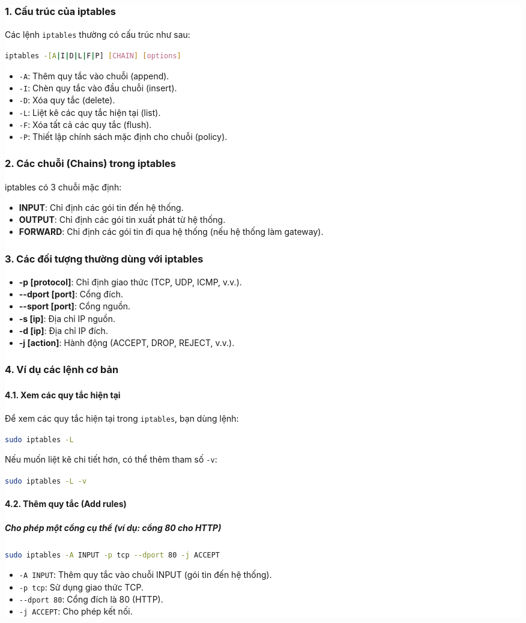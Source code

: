 ### 1. **Cấu trúc của iptables**
Các lệnh `iptables` thường có cấu trúc như sau:

```bash
iptables -[A|I|D|L|F|P] [CHAIN] [options]
```

- `-A`: Thêm quy tắc vào chuỗi (append).
- `-I`: Chèn quy tắc vào đầu chuỗi (insert).
- `-D`: Xóa quy tắc (delete).
- `-L`: Liệt kê các quy tắc hiện tại (list).
- `-F`: Xóa tất cả các quy tắc (flush).
- `-P`: Thiết lập chính sách mặc định cho chuỗi (policy).

### 2. **Các chuỗi (Chains) trong iptables**
iptables có 3 chuỗi mặc định:
- **INPUT**: Chỉ định các gói tin đến hệ thống.
- **OUTPUT**: Chỉ định các gói tin xuất phát từ hệ thống.
- **FORWARD**: Chỉ định các gói tin đi qua hệ thống (nếu hệ thống làm gateway).

### 3. **Các đối tượng thường dùng với iptables**
- **-p [protocol]**: Chỉ định giao thức (TCP, UDP, ICMP, v.v.).
- **--dport [port]**: Cổng đích.
- **--sport [port]**: Cổng nguồn.
- **-s [ip]**: Địa chỉ IP nguồn.
- **-d [ip]**: Địa chỉ IP đích.
- **-j [action]**: Hành động (ACCEPT, DROP, REJECT, v.v.).

### 4. **Ví dụ các lệnh cơ bản**

#### 4.1. **Xem các quy tắc hiện tại**
Để xem các quy tắc hiện tại trong `iptables`, bạn dùng lệnh:

```bash
sudo iptables -L
```

Nếu muốn liệt kê chi tiết hơn, có thể thêm tham số `-v`:

```bash
sudo iptables -L -v
```

#### 4.2. **Thêm quy tắc (Add rules)**

##### Cho phép một cổng cụ thể (ví dụ: cổng 80 cho HTTP)

```bash
sudo iptables -A INPUT -p tcp --dport 80 -j ACCEPT
```

- `-A INPUT`: Thêm quy tắc vào chuỗi INPUT (gói tin đến hệ thống).
- `-p tcp`: Sử dụng giao thức TCP.
- `--dport 80`: Cổng đích là 80 (HTTP).
- `-j ACCEPT`: Cho phép kết nối.

